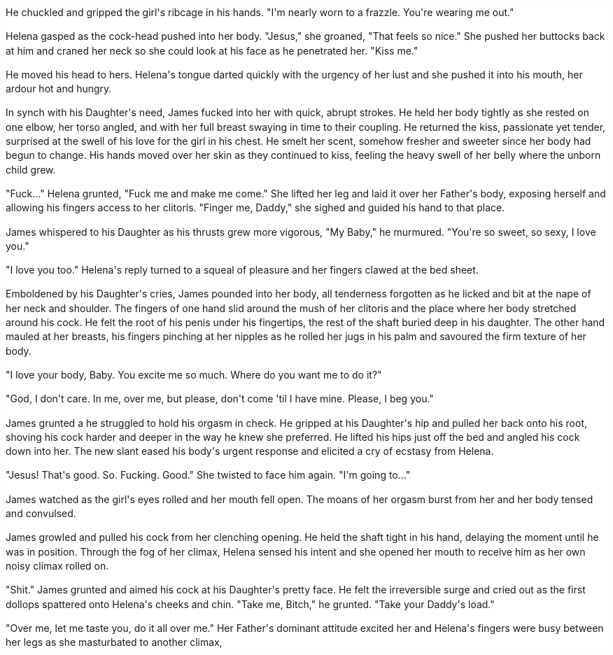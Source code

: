  He chuckled and gripped the girl's ribcage in his hands. "I'm nearly worn to a frazzle. You're wearing me out." 

 Helena gasped as the cock-head pushed into her body. "Jesus," she groaned, "That feels so nice." She pushed her buttocks back at him and craned her neck so she could look at his face as he penetrated her. "Kiss me." 

 He moved his head to hers. Helena's tongue darted quickly with the urgency of her lust and she pushed it into his mouth, her ardour hot and hungry. 

 In synch with his Daughter's need, James fucked into her with quick, abrupt strokes. He held her body tightly as she rested on one elbow, her torso angled, and with her full breast swaying in time to their coupling. He returned the kiss, passionate yet tender, surprised at the swell of his love for the girl in his chest. He smelt her scent, somehow fresher and sweeter since her body had begun to change. His hands moved over her skin as they continued to kiss, feeling the heavy swell of her belly where the unborn child grew. 

 "Fuck..." Helena grunted, "Fuck me and make me come." She lifted her leg and laid it over her Father's body, exposing herself and allowing his fingers access to her clitoris. "Finger me, Daddy," she sighed and guided his hand to that place. 

 James whispered to his Daughter as his thrusts grew more vigorous, "My Baby," he murmured. "You're so sweet, so sexy, I love you." 

 "I love you too." Helena's reply turned to a squeal of pleasure and her fingers clawed at the bed sheet. 

 Emboldened by his Daughter's cries, James pounded into her body, all tenderness forgotten as he licked and bit at the nape of her neck and shoulder. The fingers of one hand slid around the mush of her clitoris and the place where her body stretched around his cock. He felt the root of his penis under his fingertips, the rest of the shaft buried deep in his daughter. The other hand mauled at her breasts, his fingers pinching at her nipples as he rolled her jugs in his palm and savoured the firm texture of her body. 

 "I love your body, Baby. You excite me so much. Where do you want me to do it?" 

 "God, I don't care. In me, over me, but please, don't come 'til I have mine. Please, I beg you." 

 James grunted a he struggled to hold his orgasm in check. He gripped at his Daughter's hip and pulled her back onto his root, shoving his cock harder and deeper in the way he knew she preferred. He lifted his hips just off the bed and angled his cock down into her. The new slant eased his body's urgent response and elicited a cry of ecstasy from Helena. 

 "Jesus! That's good. So. Fucking. Good." She twisted to face him again. "I'm going to..." 

 James watched as the girl's eyes rolled and her mouth fell open. The moans of her orgasm burst from her and her body tensed and convulsed. 

 James growled and pulled his cock from her clenching opening. He held the shaft tight in his hand, delaying the moment until he was in position. Through the fog of her climax, Helena sensed his intent and she opened her mouth to receive him as her own noisy climax rolled on. 

 "Shit." James grunted and aimed his cock at his Daughter's pretty face. He felt the irreversible surge and cried out as the first dollops spattered onto Helena's cheeks and chin. "Take me, Bitch," he grunted. "Take your Daddy's load." 

 "Over me, let me taste you, do it all over me." Her Father's dominant attitude excited her and Helena's fingers were busy between her legs as she masturbated to another climax, 
